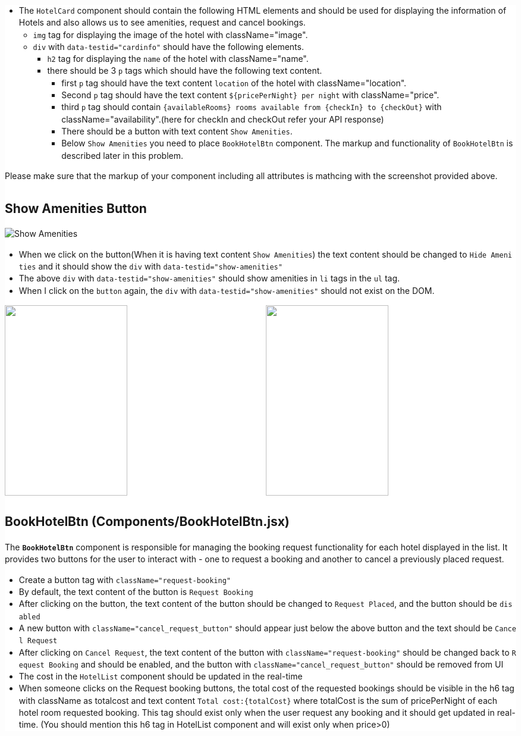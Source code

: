 - The `HotelCard` component should contain the following HTML elements and should be used for displaying the information of Hotels and also allows us to see amenities, request and cancel bookings.
    - `img` tag for displaying the image of the hotel with className="image".
    - `div` with `data-testid="cardinfo"` should have the following elements.
        - `h2` tag for displaying the `name` of the hotel with className="name".
        - there should be 3 `p` tags which should have the following text content.
            - first `p` tag should have the text content `location` of the hotel with className="location".
            - Second `p` tag should have the text content `${pricePerNight} per night` with className="price".
            - third `p` tag should contain `{availableRooms} rooms available from {checkIn} to {checkOut}` with className="availability".(here for checkIn and checkOut refer your API response)
            - There should be a button with text content `Show Amenities`.
            - Below `Show Amenities` you need to place `BookHotelBtn` component. The markup and functionality of `BookHotelBtn` is described later in this problem.

Please make sure that the markup of your component including all attributes is mathcing with the screenshot provided above.



## Show Amenities Button
![Show Amenities](https://i.imgur.com/6CCZjHD.png)

- When we click on the button(When it is having text content `Show Amenities`) the text content should be changed to `Hide Amenities` and it should show the `div` with `data-testid="show-amenities"`
- The above `div` with `data-testid="show-amenities"` should show amenities in `li` tags in the `ul` tag.
- When I click on the `button` again, the `div` with `data-testid="show-amenities"` should not exist on the DOM.

<div style="display:flex;flex-wrap:wrap;justify-content:space-between;row-gap: 10px;
">
<img src="https://i.imgur.com/MFmOwCg.png" width="49%" height="320px">
<img src="https://i.imgur.com/gc4KuOX.png" width="49%" height="320px">
</div>

## ****BookHotelBtn (Components/BookHotelBtn.jsx)****

The **`BookHotelBtn`** component is responsible for managing the booking request functionality for each hotel displayed in the list. It provides two buttons for the user to interact with - one to request a booking and another to cancel a previously placed request.

- Create a button tag with `className="request-booking"`
- By default, the text content of the button is `Request Booking`
- After clicking on the button, the text content of the button should be changed to `Request Placed`, and the button should be `disabled`
- A new button with `className="cancel_request_button"` should appear just below the above button and the text should be `Cancel Request`
- After clicking on `Cancel Request`, the text content of the button with `className="request-booking"` should be changed back to `Request Booking` and should be enabled, and the button with `className="cancel_request_button"` should be removed from UI
- The cost in the `HotelList` component should be updated in the real-time
- When someone clicks on the Request booking buttons, the total cost of the requested bookings should be visible in the h6 tag with className as totalcost and text content `Total cost:{totalCost}` where totalCost is the sum of pricePerNight of each hotel room requested booking. This tag should exist only when the user request any booking and it should get updated in real-time. (You should mention this h6 tag in HotelList component and will exist only when price>0)
